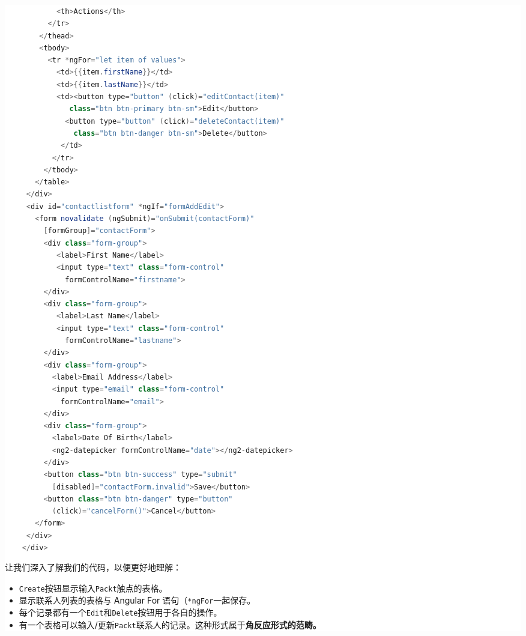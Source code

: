 ```cs
            <th>Actions</th> 
          </tr> 
        </thead> 
        <tbody> 
          <tr *ngFor="let item of values"> 
            <td>{{item.firstName}}</td> 
            <td>{{item.lastName}}</td> 
            <td><button type="button" (click)="editContact(item)" 
               class="btn btn-primary btn-sm">Edit</button> 
              <button type="button" (click)="deleteContact(item)"
                class="btn btn-danger btn-sm">Delete</button> 
             </td> 
           </tr> 
         </tbody> 
       </table> 
     </div> 
     <div id="contactlistform" *ngIf="formAddEdit"> 
       <form novalidate (ngSubmit)="onSubmit(contactForm)"
         [formGroup]="contactForm">       
         <div class="form-group"> 
            <label>First Name</label> 
            <input type="text" class="form-control" 
              formControlName="firstname"> 
         </div> 
         <div class="form-group"> 
            <label>Last Name</label> 
            <input type="text" class="form-control"
              formControlName="lastname"> 
         </div> 
         <div class="form-group"> 
           <label>Email Address</label> 
           <input type="email" class="form-control"
             formControlName="email"> 
         </div> 
         <div class="form-group"> 
           <label>Date Of Birth</label> 
           <ng2-datepicker formControlName="date"></ng2-datepicker> 
         </div> 
         <button class="btn btn-success" type="submit"
           [disabled]="contactForm.invalid">Save</button> 
         <button class="btn btn-danger" type="button" 
           (click)="cancelForm()">Cancel</button> 
       </form> 
     </div> 
    </div> 

```

让我们深入了解我们的代码，以便更好地理解：

*   `Create`按钮显示输入`Packt`触点的表格。
*   显示联系人列表的表格与 Angular For 语句（`*ngFor`一起保存。
*   每个记录都有一个`Edit`和`Delete`按钮用于各自的操作。
*   有一个表格可以输入/更新`Packt`联系人的记录。这种形式属于**角反应形式的范畴。**
